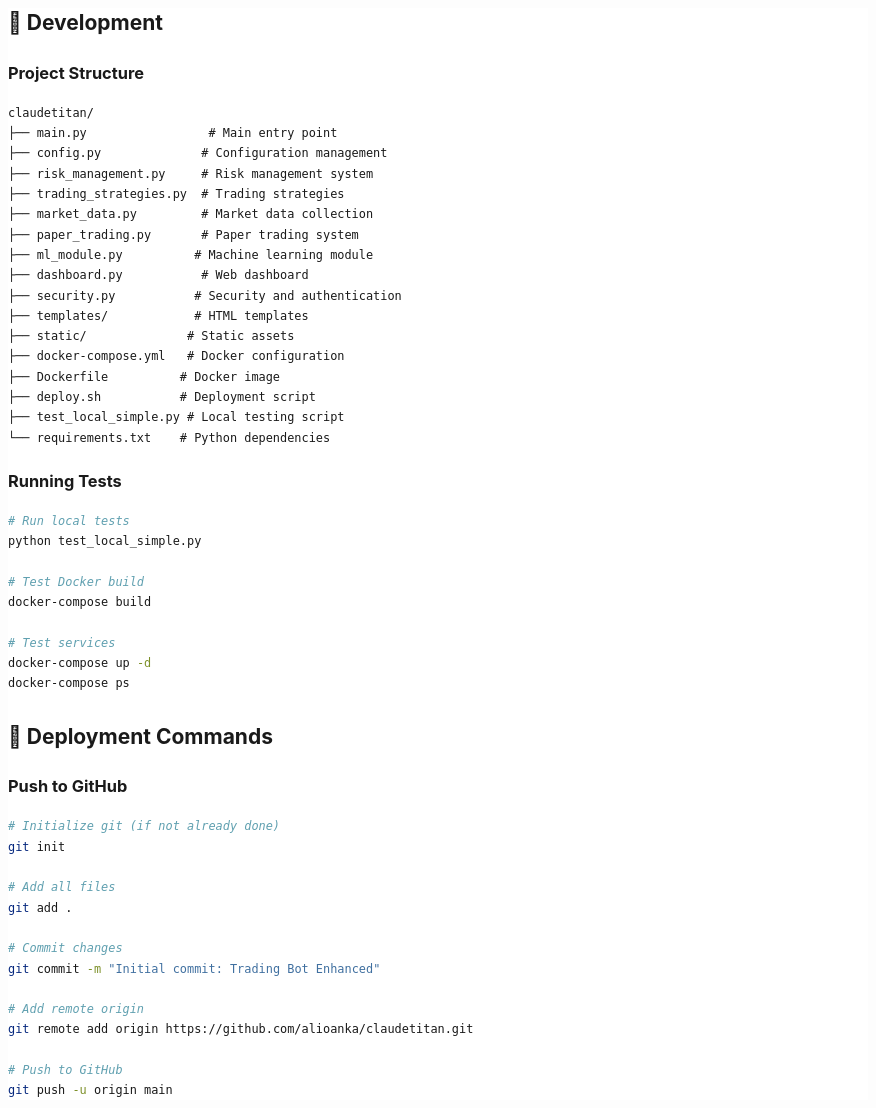 ## 🔧 Development

### Project Structure
```
claudetitan/
├── main.py                 # Main entry point
├── config.py              # Configuration management
├── risk_management.py     # Risk management system
├── trading_strategies.py  # Trading strategies
├── market_data.py         # Market data collection
├── paper_trading.py       # Paper trading system
├── ml_module.py          # Machine learning module
├── dashboard.py           # Web dashboard
├── security.py           # Security and authentication
├── templates/            # HTML templates
├── static/              # Static assets
├── docker-compose.yml   # Docker configuration
├── Dockerfile          # Docker image
├── deploy.sh           # Deployment script
├── test_local_simple.py # Local testing script
└── requirements.txt    # Python dependencies
```

### Running Tests
```bash
# Run local tests
python test_local_simple.py

# Test Docker build
docker-compose build

# Test services
docker-compose up -d
docker-compose ps
```

## 🚀 Deployment Commands

### Push to GitHub
```bash
# Initialize git (if not already done)
git init

# Add all files
git add .

# Commit changes
git commit -m "Initial commit: Trading Bot Enhanced"

# Add remote origin
git remote add origin https://github.com/alioanka/claudetitan.git

# Push to GitHub
git push -u origin main
```
